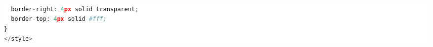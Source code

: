 ```python
  border-right: 4px solid transparent;
  border-top: 4px solid #fff;
}
</style>
```


<style>
table.canada {
  border: 2px solid rgb(102, 153, 255);
  border-radius: 3px;
  background-color: #fff;
}

table.canada th {
  background-color: rgb(102, 153, 255);
  color: rgba(255,255,255,0.66);
  cursor: pointer;
  -webkit-user-select: none;
  -moz-user-select: none;
  -ms-user-select: none;
  user-select: none;
}

table.canada td {
  background-color: #f9f9f9;
}

table.canada th, table.canada td {
  min-width: 120px;
  padding: 10px 20px;
}

table.canada th.active {
  color: #fff;
}

table.canada th.active .arrow {
  opacity: 1;
}

.arrow {
  display: inline-block;
  vertical-align: middle;
  width: 0;
  height: 0;
  margin-left: 5px;
  opacity: 0.66;
}

.arrow.asc {
  border-left: 4px solid transparent;
  border-right: 4px solid transparent;
  border-bottom: 4px solid #fff;
}
